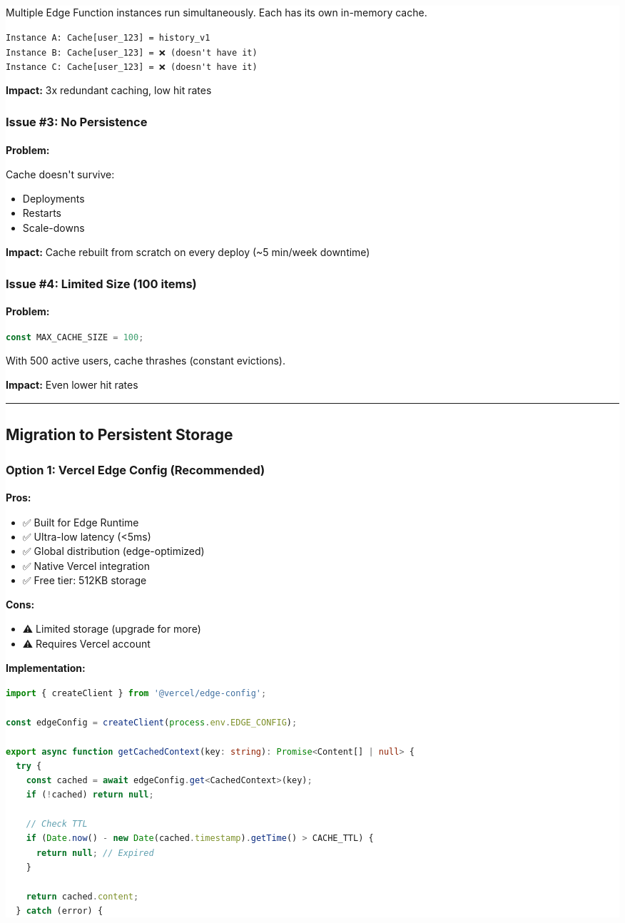 Multiple Edge Function instances run simultaneously. Each has its own in-memory cache.

```
Instance A: Cache[user_123] = history_v1
Instance B: Cache[user_123] = ❌ (doesn't have it)
Instance C: Cache[user_123] = ❌ (doesn't have it)
```

**Impact:** 3x redundant caching, low hit rates

### Issue #3: No Persistence

**Problem:**

Cache doesn't survive:
- Deployments
- Restarts
- Scale-downs

**Impact:** Cache rebuilt from scratch on every deploy (~5 min/week downtime)

### Issue #4: Limited Size (100 items)

**Problem:**

```typescript
const MAX_CACHE_SIZE = 100;
```

With 500 active users, cache thrashes (constant evictions).

**Impact:** Even lower hit rates

---

## Migration to Persistent Storage

### Option 1: Vercel Edge Config (Recommended)

**Pros:**
- ✅ Built for Edge Runtime
- ✅ Ultra-low latency (<5ms)
- ✅ Global distribution (edge-optimized)
- ✅ Native Vercel integration
- ✅ Free tier: 512KB storage

**Cons:**
- ⚠️ Limited storage (upgrade for more)
- ⚠️ Requires Vercel account

**Implementation:**

```typescript
import { createClient } from '@vercel/edge-config';

const edgeConfig = createClient(process.env.EDGE_CONFIG);

export async function getCachedContext(key: string): Promise<Content[] | null> {
  try {
    const cached = await edgeConfig.get<CachedContext>(key);
    if (!cached) return null;

    // Check TTL
    if (Date.now() - new Date(cached.timestamp).getTime() > CACHE_TTL) {
      return null; // Expired
    }

    return cached.content;
  } catch (error) {
```